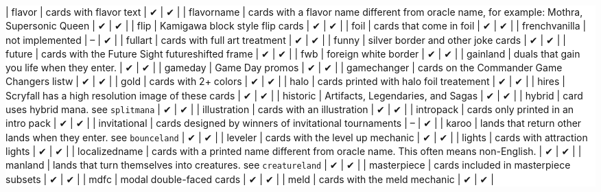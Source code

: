 | flavor           | cards with flavor text                                                                                                                                         | ✔                 | ✔        |
| flavorname       | cards with a flavor name different from oracle name, for example: Mothra, Supersonic Queen                                                                     | ✔                 | ✔        |
| flip             | Kamigawa block style flip cards                                                                                                                                | ✔                 | ✔        |
| foil             | cards that come in foil                                                                                                                                        | ✔                 | ✔        |
| frenchvanilla    | not implemented                                                                                                                                                | –                 | ✔        |
| fullart          | cards with full art treatment                                                                                                                                  | ✔                 | ✔        |
| funny            | silver border and other joke cards                                                                                                                             | ✔                 | ✔        |
| future           | cards with the Future Sight futureshifted frame                                                                                                                | ✔                 | ✔        |
| fwb              | foreign white border                                                                                                                                           | ✔                 | ✔        |
| gainland         | duals that gain you life when they enter.                                                                                                                      | ✔                 | ✔        |
| gameday          | Game Day promos                                                                                                                                                | ✔                 | ✔        |
| gamechanger      | cards on the Commander Game Changers listw                                                                                                                     | ✔                 | ✔        |
| gold             | cards with 2+ colors                                                                                                                                           | ✔                 | ✔        |
| halo             | cards printed with halo foil treatement                                                                                                                        | ✔                 | ✔        |
| hires            | Scryfall has a high resolution image of these cards                                                                                                            | ✔                 | ✔        |
| historic         | Artifacts, Legendaries, and Sagas                                                                                                                              | ✔                 | ✔        |
| hybrid           | card uses hybrid mana. see `splitmana`                                                                                                                         | ✔                 | ✔        |
| illustration     | cards with an illustration                                                                                                                                     | ✔                 | ✔        |
| intropack        | cards only printed in an intro pack                                                                                                                            | ✔                 | ✔        |
| invitational     | cards designed by winners of invitational tournaments                                                                                                          | –                 | ✔        |
| karoo            | lands that return other lands when they enter. see `bounceland`                                                                                                | ✔                 | ✔        |
| leveler          | cards with the level up mechanic                                                                                                                               | ✔                 | ✔        |
| lights           | cards with attraction lights                                                                                                                                   | ✔                 | ✔        |
| localizedname    | cards with a printed name different from oracle name. This often means non-English.                                                                            | ✔                 | ✔        |
| manland          | lands that turn themselves into creatures. see `creatureland`                                                                                                  | ✔                 | ✔        |
| masterpiece      | cards included in masterpiece subsets                                                                                                                          | ✔                 | ✔        |
| mdfc             | modal double-faced cards                                                                                                                                       | ✔                 | ✔        |
| meld             | cards with the meld mechanic                                                                                                                                   | ✔                 | ✔        |
